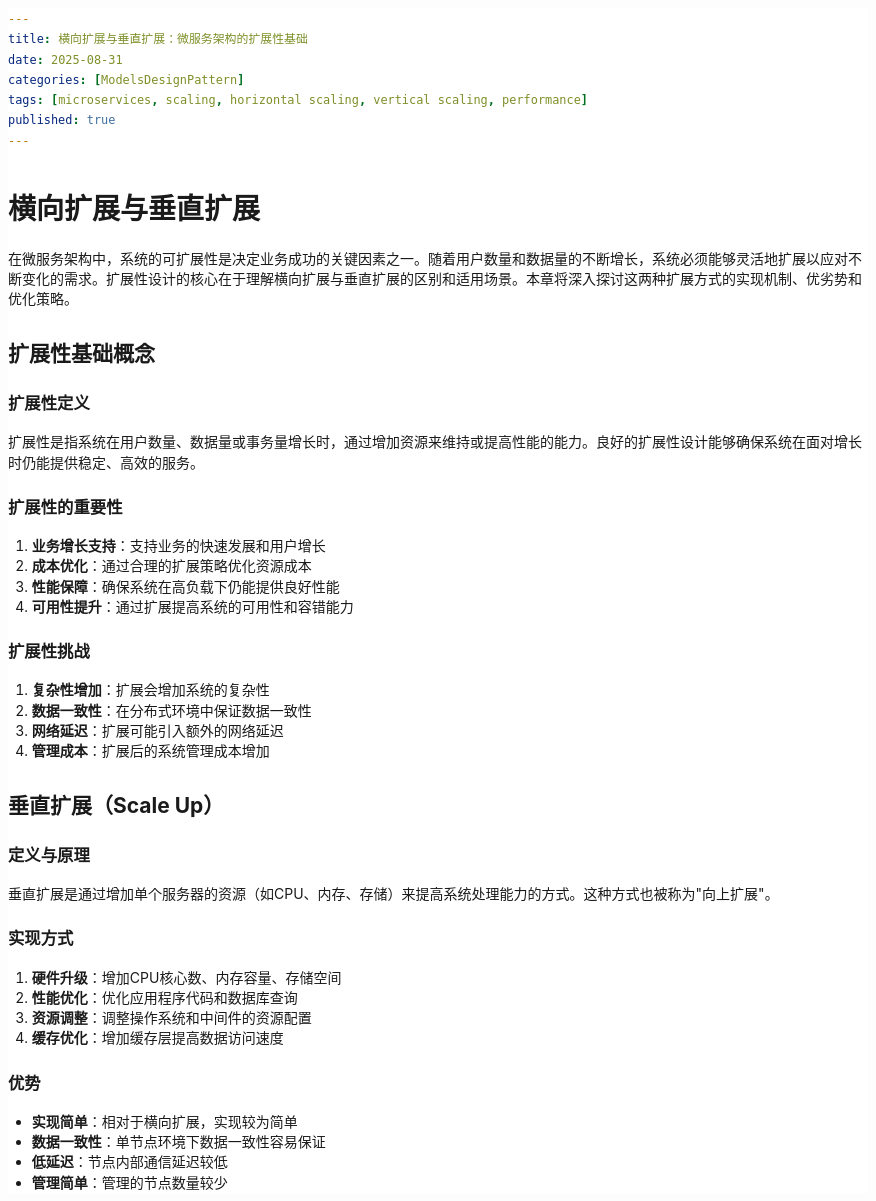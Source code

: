 ```yaml
---
title: 横向扩展与垂直扩展：微服务架构的扩展性基础
date: 2025-08-31
categories: [ModelsDesignPattern]
tags: [microservices, scaling, horizontal scaling, vertical scaling, performance]
published: true
---
```


# 横向扩展与垂直扩展

在微服务架构中，系统的可扩展性是决定业务成功的关键因素之一。随着用户数量和数据量的不断增长，系统必须能够灵活地扩展以应对不断变化的需求。扩展性设计的核心在于理解横向扩展与垂直扩展的区别和适用场景。本章将深入探讨这两种扩展方式的实现机制、优劣势和优化策略。

## 扩展性基础概念

### 扩展性定义
扩展性是指系统在用户数量、数据量或事务量增长时，通过增加资源来维持或提高性能的能力。良好的扩展性设计能够确保系统在面对增长时仍能提供稳定、高效的服务。

### 扩展性的重要性
1. **业务增长支持**：支持业务的快速发展和用户增长
2. **成本优化**：通过合理的扩展策略优化资源成本
3. **性能保障**：确保系统在高负载下仍能提供良好性能
4. **可用性提升**：通过扩展提高系统的可用性和容错能力

### 扩展性挑战
1. **复杂性增加**：扩展会增加系统的复杂性
2. **数据一致性**：在分布式环境中保证数据一致性
3. **网络延迟**：扩展可能引入额外的网络延迟
4. **管理成本**：扩展后的系统管理成本增加

## 垂直扩展（Scale Up）

### 定义与原理
垂直扩展是通过增加单个服务器的资源（如CPU、内存、存储）来提高系统处理能力的方式。这种方式也被称为"向上扩展"。

### 实现方式
1. **硬件升级**：增加CPU核心数、内存容量、存储空间
2. **性能优化**：优化应用程序代码和数据库查询
3. **资源调整**：调整操作系统和中间件的资源配置
4. **缓存优化**：增加缓存层提高数据访问速度

### 优势
- **实现简单**：相对于横向扩展，实现较为简单
- **数据一致性**：单节点环境下数据一致性容易保证
- **低延迟**：节点内部通信延迟较低
- **管理简单**：管理的节点数量较少
